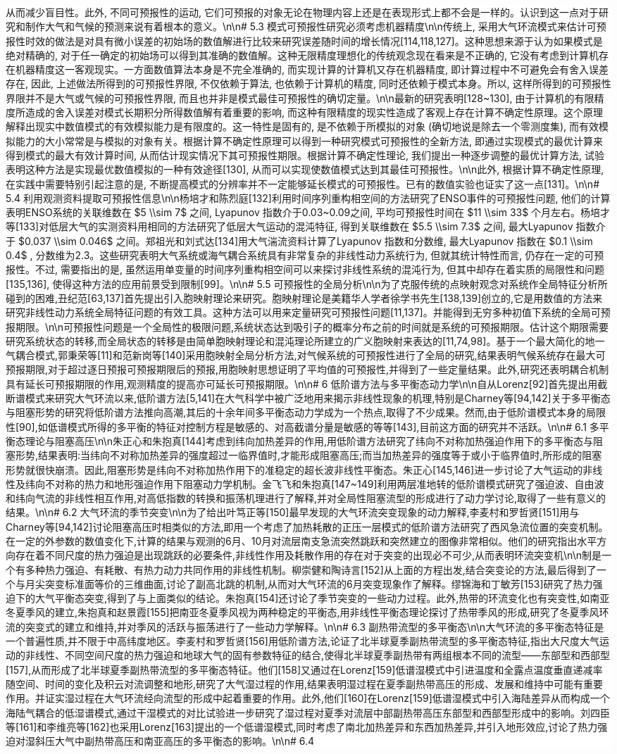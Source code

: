 从而减少盲目性。此外, 不同可预报性的运动, 它们可预报的对象无论在物理内容上还是在表现形式上都不会是一样的。认识到这一点对于研究和制作大气和气候的预测来说有着根本的意义。\n\n# 5.3 模式可预报性研究必须考虑机器精度\n\n传统上, 采用大气环流模式来估计可预报性时效的做法是对具有微小误差的初始场的数值解进行比较来研究误差随时间的增长情况[114,118,127]。这种思想来源于认为如果模式是绝对精确的, 对于任一确定的初始场可以得到其准确的数值解。这种无限精度理想化的传统观念现在看来是不正确的, 它没有考虑到计算机存在机器精度这一客观现实。一方面数值算法本身是不完全准确的, 而实现计算的计算机又存在机器精度, 即计算过程中不可避免会有舍入误差存在, 因此, 上述做法所得到的可预报性界限, 不仅依赖于算法, 也依赖于计算机的精度, 同时还依赖于模式本身。所以, 这样所得到的可预报性界限并不是大气或气候的可预报性界限, 而且也并非是模式最佳可预报性的确切定量。\n\n最新的研究表明[128~130], 由于计算机的有限精度所造成的舍入误差对模式长期积分所得数值解有着重要的影响, 而这种有限精度的现实性造成了客观上存在计算不确定性原理。这个原理解释出现实中数值模式的有效模拟能力是有限度的。这一特性是固有的, 是不依赖于所模拟的对象 (确切地说是除去一个零测度集), 而有效模拟能力的大小常常是与模拟的对象有关。根据计算不确定性原理可以得到一种研究模式可预报性的全新方法, 即通过实现模式的最优计算来得到模式的最大有效计算时间, 从而估计现实情况下其可预报性期限。根据计算不确定性理论, 我们提出一种逐步调整的最优计算方法, 试验表明这种方法是实现最优数值模拟的一种有效途径[130], 从而可以实现使数值模式达到其最佳可预报性。\n\n此外, 根据计算不确定性原理, 在实践中需要特别引起注意的是, 不断提高模式的分辨率并不一定能够延长模式的可预报性。已有的数值实验也证实了这一点[131]。\n\n# 5.4 利用观测资料提取可预报性信息\n\n杨培才和陈烈庭[132]利用时间序列重构相空间的方法研究了ENSO事件的可预报性问题, 他们的计算表明ENSO系统的关联维数在  $5 \\sim 7$  之间, Lyapunov 指数介于0.03~0.09之间, 平均可预报性时间在  $11 \\sim 33$  个月左右。杨培才等[133]对低层大气的实测资料用相同的方法研究了低层大气运动的混沌特征, 得到关联维数在  $5.5 \\sim 7.3$  之间, 最大Lyapunov 指数介于  $0.037 \\sim 0.046$  之间。郑祖光和刘式达[134]用大气湍流资料计算了Lyapunov 指数和分数维, 最大Lyapunov 指数在  $0.1 \\sim 0.4$ , 分数维为2.3。这些研究表明大气系统或海气耦合系统具有非常复杂的非线性动力系统行为, 但就其统计特性而言, 仍存在一定的可预报性。不过, 需要指出的是, 虽然运用单变量的时间序列重构相空间可以来探讨非线性系统的混沌行为, 但其中却存在着实质的局限性和问题[135,136], 使得这种方法的应用前景受到限制[99]。\n\n# 5.5 可预报性的全局分析\n\n为了克服传统的点映射观念对系统作全局特征分析所碰到的困难,丑纪范[63,137]首先提出引入胞映射理论来研究。胞映射理论是美籍华人学者徐学书先生[138,139]创立的,它是用数值的方法来研究非线性动力系统全局特征问题的有效工具。这种方法可以用来定量研究可预报性问题[11,137]。并能得到无穷多种初值下系统的全局可预报期限。\n\n可预报性问题是一个全局性的极限问题,系统状态达到吸引子的概率分布之前的时间就是系统的可预报期限。估计这个期限需要研究系统状态的转移,而全局状态的转移是由简单胞映射理论和混沌理论所建立的广义胞映射来表达的[11,74,98]。基于一个最大简化的地一气耦合模式,郭秉荣等[11]和范新岗等[140]采用胞映射全局分析方法,对气候系统的可预报性进行了全局的研究,结果表明气候系统存在最大可预报期限,对于超过逐日预报可预报期限后的预报,用胞映射思想证明了平均值的可预报性,并得到了一些定量结果。此外,研究还表明耦合机制具有延长可预报期限的作用,观测精度的提高亦可延长可预报期限。\n\n# 6 低阶谱方法与多平衡态动力学\n\n自从Lorenz[92]首先提出用截断谱模式来研究大气环流以来,低阶谱方法[5,141]在大气科学中被广泛地用来揭示非线性现象的机理,特别是Charney等[94,142]关于多平衡态与阻塞形势的研究将低阶谱方法推向高潮,其后的十余年间多平衡态动力学成为一个热点,取得了不少成果。然而,由于低阶谱模式本身的局限性[90],如低谱模式所得的多平衡的特征对控制方程是敏感的、对高截谱分量是敏感的等等[143],目前这方面的研究并不活跃。\n\n# 6.1 多平衡态理论与阻塞高压\n\n朱正心和朱抱真[144]考虑到纬向加热差异的作用,用低阶谱方法研究了纬向不对称加热强迫作用下的多平衡态与阻塞形势,结果表明:当纬向不对称加热差异的强度超过一临界值时,才能形成阻塞高压;而当加热差异的强度等于或小于临界值时,所形成的阻塞形势就很快崩溃。因此,阻塞形势是纬向不对称加热作用下的准稳定的超长波非线性平衡态。朱正心[145,146]进一步讨论了大气运动的非线性及纬向不对称的热力和地形强迫作用下阻塞动力学机制。金飞飞和朱抱真[147~149]利用两层准地转的低阶谱模式研究了强迫波、自由波和纬向气流的非线性相互作用,对高低指数的转换和振荡机理进行了解释,并对全局性阻塞流型的形成进行了动力学讨论,取得了一些有意义的结果。\n\n# 6.2 大气环流的季节突变\n\n为了给出叶笃正等[150]最早发现的大气环流突变现象的动力解释,李麦村和罗哲贤[151]用与Charney等[94,142]讨论阻塞高压时相类似的方法,即用一个考虑了加热耗散的正压一层模式的低阶谱方法研究了西风急流位置的突变机制。在一定的外参数的数值变化下,计算的结果与观测的6月、10月对流层南支急流突然跳跃和突然建立的图像非常相似。他们的研究指出水平方向存在着不同尺度的热力强迫是出现跳跃的必要条件,非线性作用及耗散作用的存在对于突变的出现必不可少,从而表明环流突变机\n\n制是一个有多种热力强迫、有耗散、有热力动力共同作用的非线性机制。柳崇健和陶诗言[152]从上面的方程出发,结合突变论的方法,最后得到了一个与月尖突变标准面等价的三维曲面,讨论了副高北跳的机制,从而对大气环流的6月突变现象作了解释。缪锦海和丁敏芳[153]研究了热力强迫下的大气平衡态突变,得到了与上面类似的结论。朱抱真[154]还讨论了季节突变的一些动力过程。此外,热带的环流变化也有突变性,如南亚冬夏季风的建立,朱抱真和赵景霞[155]把南亚冬夏季风视为两种稳定的平衡态,用非线性平衡态理论探讨了热带季风的形成,研究了冬夏季风环流的突变式的建立和维持,并对季风的活跃与振荡进行了一些动力学解释。\n\n# 6.3 副热带流型的多平衡态\n\n大气环流的多平衡态特征是一个普遍性质,并不限于中高纬度地区。李麦村和罗哲贤[156]用低阶谱方法,论证了北半球夏季副热带流型的多平衡态特征,指出大尺度大气运动的非线性、不同空间尺度的热力强迫和地球大气的固有参数特征的结合,使得北半球夏季副热带有两组根本不同的流型——东部型和西部型[157],从而形成了北半球夏季副热带流型的多平衡态特征。他们[158]又通过在Lorenz[159]低谱湿模式中引进温度和全露点温度垂直递减率随空间、时间的变化及积云对流调整和地形,研究了大气湿过程的作用,结果表明湿过程在夏季副热带高压的形成、发展和维持中可能有重要作用。并证实湿过程在大气环流经向流型的形成中起着重要的作用。此外,他们[160]在Lorenz[159]低谱湿模式中引入海陆差异从而构成一个海陆气耦合的低湿谱模式,通过干湿模式的对比试验进一步研究了湿过程对夏季对流层中部副热带高压东部型和西部型形成中的影响。刘四臣等[161]和李维亮等[162]也采用Lorenz[163]提出的一个低谱湿模式,同时考虑了南北加热差异和东西加热差异,并引入地形效应,讨论了热力强迫对湿斜压大气中副热带高压和南亚高压的多平衡态的影响。\n\n# 6.4